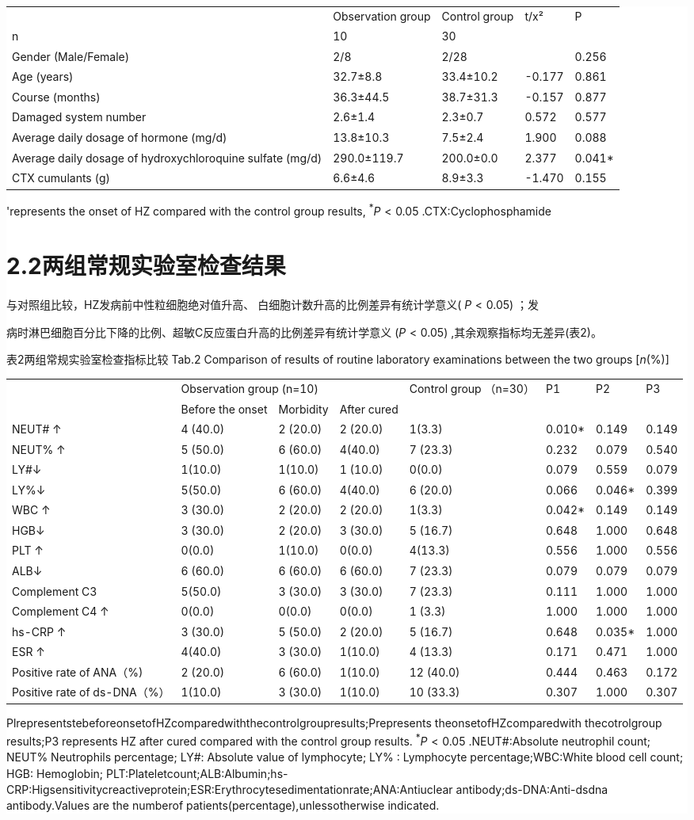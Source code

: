 <html><body><table><tr><td></td><td>Observation group</td><td>Control group</td><td>t/x²</td><td>P</td></tr><tr><td>n</td><td>10</td><td>30</td><td></td><td></td></tr><tr><td>Gender (Male/Female)</td><td>2/8</td><td>2/28</td><td></td><td>0.256</td></tr><tr><td>Age (years)</td><td>32.7±8.8</td><td>33.4±10.2</td><td>-0.177</td><td>0.861</td></tr><tr><td>Course (months)</td><td>36.3±44.5</td><td>38.7±31.3</td><td>-0.157</td><td>0.877</td></tr><tr><td>Damaged system number</td><td>2.6±1.4</td><td>2.3±0.7</td><td>0.572</td><td>0.577</td></tr><tr><td>Average daily dosage of hormone (mg/d)</td><td>13.8±10.3</td><td>7.5±2.4</td><td>1.900</td><td>0.088</td></tr><tr><td>Average daily dosage of hydroxychloroquine sulfate (mg/d)</td><td>290.0±119.7</td><td>200.0±0.0</td><td>2.377</td><td>0.041*</td></tr><tr><td>CTX cumulants (g)</td><td>6.6±4.6</td><td>8.9±3.3</td><td>-1.470</td><td>0.155</td></tr></table></body></html>

'represents the onset of HZ compared with the control group results, $^ { * } P { < } 0 . 0 5$ .CTX:Cyclophosphamide

# 2.2两组常规实验室检查结果

与对照组比较，HZ发病前中性粒细胞绝对值升高、 白细胞计数升高的比例差异有统计学意义( $P { < } 0 . 0 5 )$ ；发

病时淋巴细胞百分比下降的比例、超敏C反应蛋白升高的比例差异有统计学意义 $( P { < } 0 . 0 5 )$ ,其余观察指标均无差异(表2)。

表2两组常规实验室检查指标比较 Tab.2 Comparison of results of routine laboratory examinations between the two groups $[ n ( \% ) ]$   

<html><body><table><tr><td rowspan="2"></td><td colspan="3">Observation group (n=10)</td><td rowspan="2">Control group （n=30）</td><td rowspan="2">P1</td><td rowspan="2">P2</td><td rowspan="2">P3</td></tr><tr><td>Before the onset</td><td>Morbidity</td><td>After cured</td></tr><tr><td>NEUT# ↑</td><td>4 (40.0)</td><td>2 (20.0)</td><td>2 (20.0)</td><td>1(3.3)</td><td>0.010*</td><td>0.149</td><td>0.149</td></tr><tr><td>NEUT% ↑</td><td>5 (50.0)</td><td>6 (60.0)</td><td>4(40.0)</td><td>7 (23.3)</td><td>0.232</td><td>0.079</td><td>0.540</td></tr><tr><td>LY#↓</td><td>1(10.0)</td><td>1(10.0)</td><td>1 (10.0)</td><td>0(0.0)</td><td>0.079</td><td>0.559</td><td>0.079</td></tr><tr><td>LY%↓</td><td>5(50.0)</td><td>6 (60.0)</td><td>4(40.0)</td><td>6 (20.0)</td><td>0.066</td><td>0.046*</td><td>0.399</td></tr><tr><td>WBC ↑</td><td>3 (30.0)</td><td>2 (20.0)</td><td>2 (20.0)</td><td>1(3.3)</td><td>0.042*</td><td>0.149</td><td>0.149</td></tr><tr><td>HGB↓</td><td>3 (30.0)</td><td>2 (20.0)</td><td>3 (30.0)</td><td>5 (16.7)</td><td>0.648</td><td>1.000</td><td>0.648</td></tr><tr><td>PLT ↑</td><td>0(0.0)</td><td>1(10.0)</td><td>0(0.0)</td><td>4(13.3)</td><td>0.556</td><td>1.000</td><td>0.556</td></tr><tr><td>ALB↓</td><td>6 (60.0)</td><td>6 (60.0)</td><td>6 (60.0)</td><td>7 (23.3)</td><td>0.079</td><td>0.079</td><td>0.079</td></tr><tr><td>Complement C3 </td><td>5(50.0)</td><td>3 (30.0)</td><td>3 (30.0)</td><td>7 (23.3)</td><td>0.111</td><td>1.000</td><td>1.000</td></tr><tr><td>Complement C4 ↑</td><td>0(0.0)</td><td>0(0.0)</td><td>0(0.0)</td><td>1 (3.3)</td><td>1.000</td><td>1.000</td><td>1.000</td></tr><tr><td>hs-CRP ↑</td><td>3 (30.0)</td><td>5 (50.0)</td><td>2 (20.0)</td><td>5 (16.7)</td><td>0.648</td><td>0.035*</td><td>1.000</td></tr><tr><td>ESR ↑</td><td>4(40.0)</td><td>3 (30.0)</td><td>1(10.0)</td><td>4 (13.3)</td><td>0.171</td><td>0.471</td><td>1.000</td></tr><tr><td>Positive rate of ANA（%)</td><td>2 (20.0)</td><td>6 (60.0)</td><td>1(10.0)</td><td>12 (40.0)</td><td>0.444</td><td>0.463</td><td>0.172</td></tr><tr><td>Positive rate of ds-DNA（%）</td><td>1(10.0)</td><td>3 (30.0)</td><td>1(10.0)</td><td>10 (33.3)</td><td>0.307</td><td>1.000</td><td>0.307</td></tr></table></body></html>

PlrepresentstebeforeonsetofHZcomparedwiththecontrolgroupresults;Prepresents theonsetofHZcomparedwith thecotrolgroup results;P3 represents HZ after cured compared with the control group results. $^ { * } P { < } 0 . 0 5$ .NEUT#:Absolute neutrophil count; $\mathrm { N E U T \% }$ Neutrophils percentage; LY#: Absolute value of lymphocyte; $\mathrm { L Y \% }$ : Lymphocyte percentage;WBC:White blood cell count; HGB: Hemoglobin; PLT:Plateletcount;ALB:Albumin;hs-CRP:Higsensitivitycreactiveprotein;ESR:Erythrocytesedimentationrate;ANA:Antiuclear antibody;ds-DNA:Anti-dsdna antibody.Values are the numberof patients(percentage),unlessotherwise indicated.
